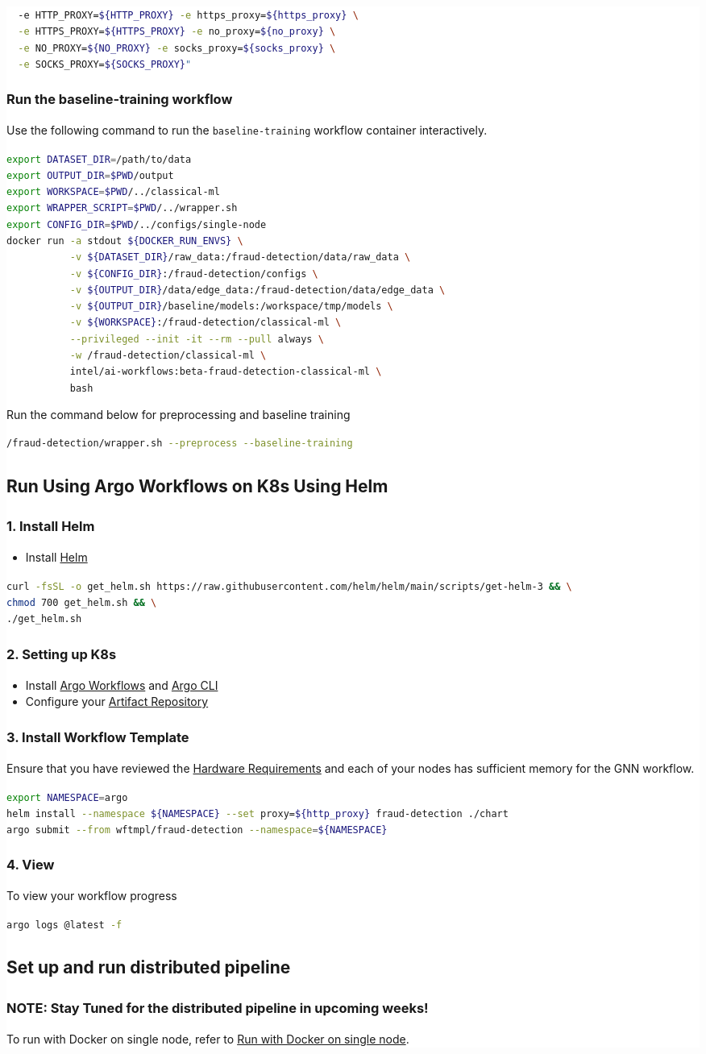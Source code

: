 ```bash
  -e HTTP_PROXY=${HTTP_PROXY} -e https_proxy=${https_proxy} \
  -e HTTPS_PROXY=${HTTPS_PROXY} -e no_proxy=${no_proxy} \
  -e NO_PROXY=${NO_PROXY} -e socks_proxy=${socks_proxy} \
  -e SOCKS_PROXY=${SOCKS_PROXY}"
```
### Run the baseline-training workflow
Use the following command to run the `baseline-training` workflow container interactively.
```bash
export DATASET_DIR=/path/to/data
export OUTPUT_DIR=$PWD/output
export WORKSPACE=$PWD/../classical-ml
export WRAPPER_SCRIPT=$PWD/../wrapper.sh
export CONFIG_DIR=$PWD/../configs/single-node
docker run -a stdout ${DOCKER_RUN_ENVS} \
           -v ${DATASET_DIR}/raw_data:/fraud-detection/data/raw_data \
           -v ${CONFIG_DIR}:/fraud-detection/configs \
           -v ${OUTPUT_DIR}/data/edge_data:/fraud-detection/data/edge_data \
           -v ${OUTPUT_DIR}/baseline/models:/workspace/tmp/models \
           -v ${WORKSPACE}:/fraud-detection/classical-ml \
           --privileged --init -it --rm --pull always \
           -w /fraud-detection/classical-ml \
           intel/ai-workflows:beta-fraud-detection-classical-ml \
           bash
```
Run the command below for preprocessing and baseline training
```bash
/fraud-detection/wrapper.sh --preprocess --baseline-training
```
## Run Using Argo Workflows on K8s Using Helm
### 1. Install Helm
- Install [Helm](https://helm.sh/docs/intro/install/)
```bash
curl -fsSL -o get_helm.sh https://raw.githubusercontent.com/helm/helm/main/scripts/get-helm-3 && \
chmod 700 get_helm.sh && \
./get_helm.sh
```
### 2. Setting up K8s
- Install [Argo Workflows](https://argoproj.github.io/argo-workflows/quick-start/) and [Argo CLI](https://github.com/argoproj/argo-workflows/releases)
- Configure your [Artifact Repository](https://argoproj.github.io/argo-workflows/configure-artifact-repository/)
### 3. Install Workflow Template
Ensure that you have reviewed the [Hardware Requirements](#hardware-requirements) and each of your nodes has sufficient memory for the GNN workflow.
```bash
export NAMESPACE=argo
helm install --namespace ${NAMESPACE} --set proxy=${http_proxy} fraud-detection ./chart
argo submit --from wftmpl/fraud-detection --namespace=${NAMESPACE}
```
### 4. View 
To view your workflow progress
```bash
argo logs @latest -f
```
## Set up and run distributed pipeline 
### NOTE: Stay Tuned for the distributed pipeline in upcoming weeks!
To run with Docker on single node, refer to [Run with Docker on single node](#set-up-and-run-single-node-pipeline-with-docker).